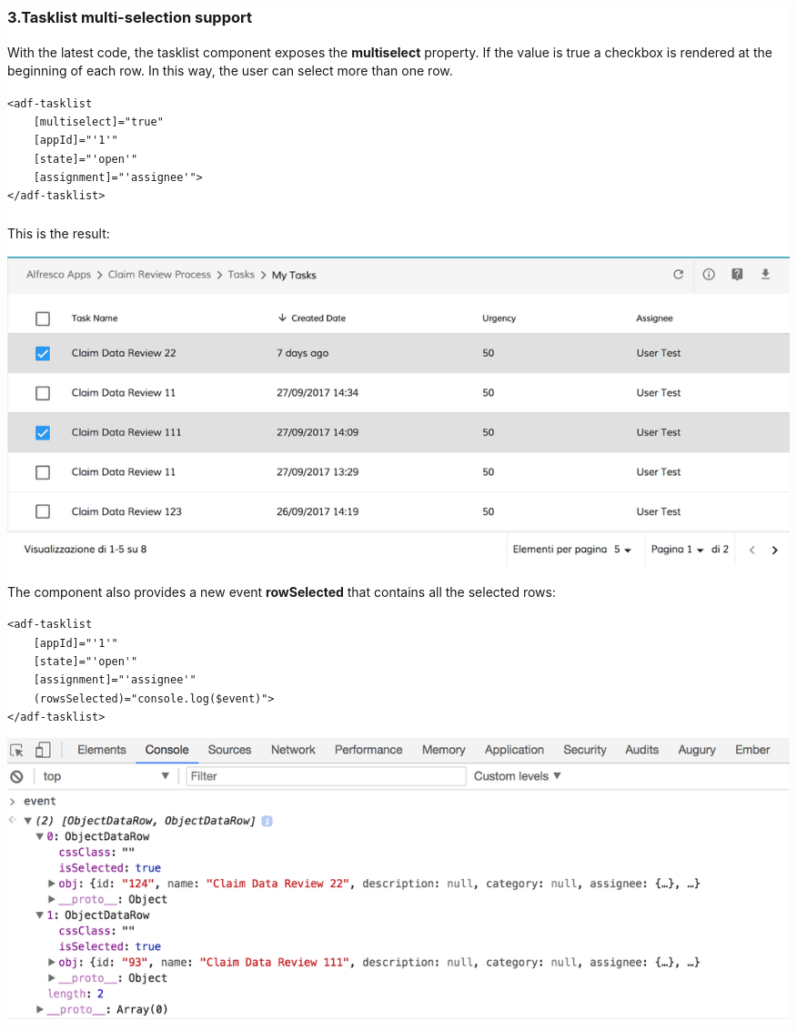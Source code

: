 ### 3.Tasklist multi-selection support

With the latest code, the tasklist component exposes the **multiselect** property. If the value is true a checkbox is rendered at the beginning of each row. In this way, the user can select more than one row.

    <adf-tasklist
        [multiselect]="true"
        [appId]="'1'"
        [state]="'open'"
        [assignment]="'assignee'">
    </adf-tasklist>

### 

This is the result:

![Tasklist multiselection](images/Screen+Shot+2017-10-09+at+15.51.31.png)

The component also provides a new event **rowSelected** that contains all the selected rows:

    <adf-tasklist
        [appId]="'1'"
        [state]="'open'"
        [assignment]="'assignee'"
        (rowsSelected)="console.log($event)">
    </adf-tasklist>

![task list rowsSelected ](images/Screen+Shot+2017-10-09+at+16.01.46.png)
